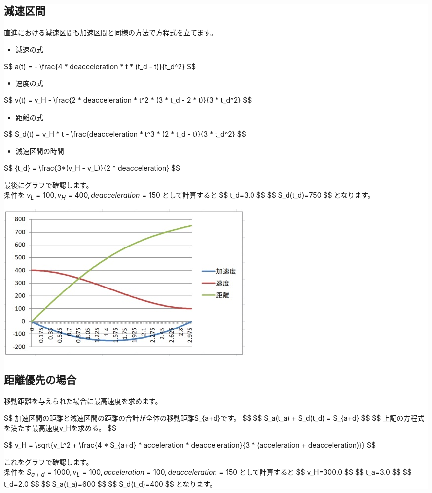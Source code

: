 ## 減速区間

直進における減速区間も加速区間と同様の方法で方程式を立てます。

- 減速の式

\$\$ a(t) = - \frac{4 * deacceleration * t * (t_d - t)}{t_d^2} \$\$

- 速度の式

\$\$ v(t) = v_H - \frac{2 * deacceleration * t^2 * (3 * t_d - 2 * t)}{3 * t_d^2} \$\$

- 距離の式

\$\$ S_d(t) = v_H * t - \frac{deacceleration * t^3 * (2 * t_d - t)}{3 * t_d^2} \$\$

- 減速区間の時間

\$\$ {t_d} = \frac{3*(v_H - v_L)}{2 * deacceleration} \$\$

最後にグラフで確認します。
<br>
条件を $v_L=100, v_H=400, deacceleration=150$ として計算すると
\$\$ t_d=3.0 \$\$
\$\$ S_d(t_d)=750 \$\$
となります。

![Destop View](/assets/img/20230603/A2.jpg)

## 距離優先の場合

移動距離を与えられた場合に最高速度を求めます。

\$\$ 加速区間の距離と減速区間の距離の合計が全体の移動距離S_{a+d}です。 \$\$
\$\$ S_a(t_a) + S_d(t_d) = S_{a+d} \$\$
\$\$ 上記の方程式を満たす最高速度v_Hを求める。 \$\$

\$\$ v_H = \sqrt{v_L^2 + \frac{4 * S_{a+d} * acceleration * deacceleration}{3 * (acceleration + deacceleration)}} \$\$

これをグラフで確認します。
<br>
条件を $S_{a+d}=1000, v_L=100, acceleration=100, deacceleration=150$ として計算すると
\$\$ v_H=300.0 \$\$
\$\$ t_a=3.0 \$\$
\$\$ t_d=2.0 \$\$
\$\$ S_a(t_a)=600 \$\$
\$\$ S_d(t_d)=400 \$\$
となります。
